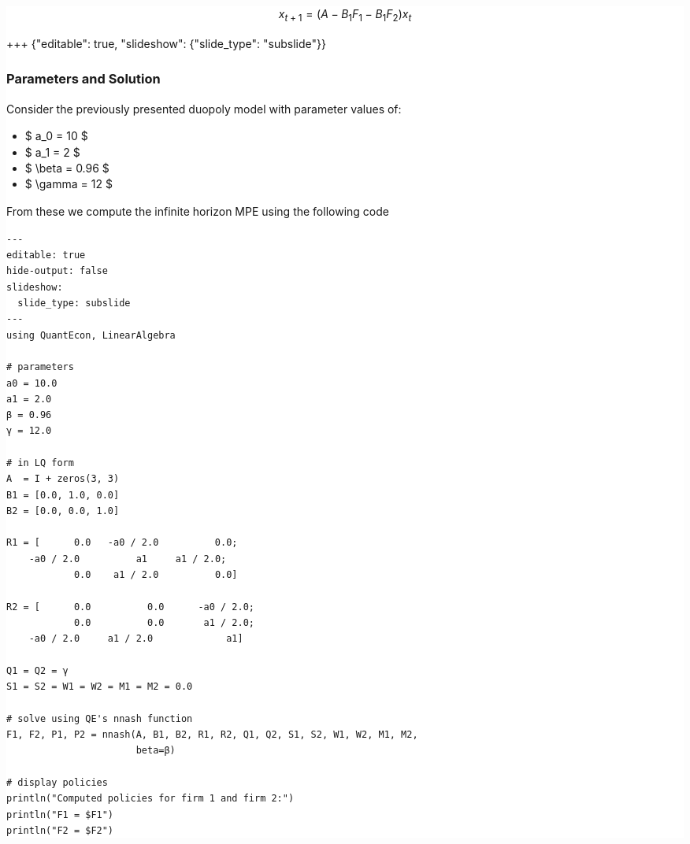 
<a id='equation-eq-mpe-cle'></a>
$$
x_{t+1} = (A - B_1 F_1 -B_1 F_2 ) x_t \tag{49.14}
$$

+++ {"editable": true, "slideshow": {"slide_type": "subslide"}}

### Parameters and Solution

Consider the previously presented duopoly model with parameter values of:

- $ a_0 = 10 $  
- $ a_1 = 2 $  
- $ \beta = 0.96 $  
- $ \gamma = 12 $  


From these we compute the infinite horizon MPE using the following code

```{code-cell}
---
editable: true
hide-output: false
slideshow:
  slide_type: subslide
---
using QuantEcon, LinearAlgebra

# parameters
a0 = 10.0
a1 = 2.0
β = 0.96
γ = 12.0

# in LQ form
A  = I + zeros(3, 3)
B1 = [0.0, 1.0, 0.0]
B2 = [0.0, 0.0, 1.0]

R1 = [      0.0   -a0 / 2.0          0.0;
    -a0 / 2.0          a1     a1 / 2.0;
            0.0    a1 / 2.0          0.0]

R2 = [      0.0          0.0      -a0 / 2.0;
            0.0          0.0       a1 / 2.0;
    -a0 / 2.0     a1 / 2.0             a1]

Q1 = Q2 = γ
S1 = S2 = W1 = W2 = M1 = M2 = 0.0

# solve using QE's nnash function
F1, F2, P1, P2 = nnash(A, B1, B2, R1, R2, Q1, Q2, S1, S2, W1, W2, M1, M2,
                       beta=β)

# display policies
println("Computed policies for firm 1 and firm 2:")
println("F1 = $F1")
println("F2 = $F2")
```
